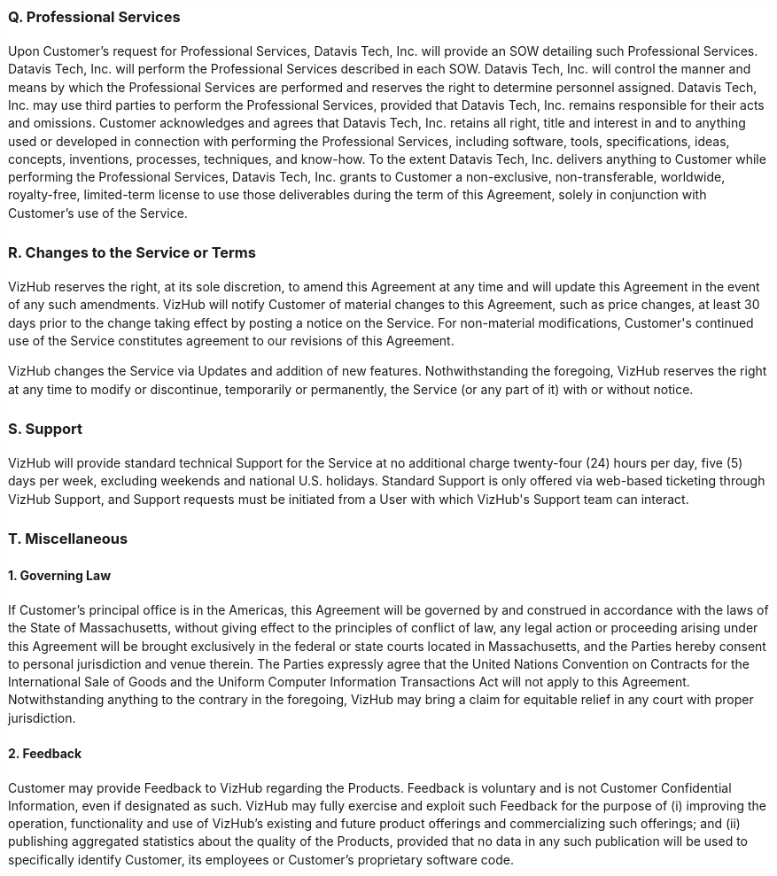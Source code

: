 ### Q. Professional Services
Upon Customer’s request for Professional Services, Datavis Tech, Inc. will provide an SOW detailing such Professional Services. Datavis Tech, Inc. will perform the Professional Services described in each SOW. Datavis Tech, Inc. will control the manner and means by which the Professional Services are performed and reserves the right to determine personnel assigned. Datavis Tech, Inc. may use third parties to perform the Professional Services, provided that Datavis Tech, Inc. remains responsible for their acts and omissions. Customer acknowledges and agrees that Datavis Tech, Inc. retains all right, title and interest in and to anything used or developed in connection with performing the Professional Services, including software, tools, specifications, ideas, concepts, inventions, processes, techniques, and know-how. To the extent Datavis Tech, Inc. delivers anything to Customer while performing the Professional Services, Datavis Tech, Inc. grants to Customer a non-exclusive, non-transferable, worldwide, royalty-free, limited-term license to use those deliverables during the term of this Agreement, solely in conjunction with Customer’s use of the Service.

### R. Changes to the Service or Terms
VizHub reserves the right, at its sole discretion, to amend this Agreement at any time and will update this Agreement in the event of any such amendments. VizHub will notify Customer of material changes to this Agreement, such as price changes, at least 30 days prior to the change taking effect by posting a notice on the Service. For non-material modifications, Customer's continued use of the Service constitutes agreement to our revisions of this Agreement.

VizHub changes the Service via Updates and addition of new features. Nothwithstanding the foregoing, VizHub reserves the right at any time to modify or discontinue, temporarily or permanently, the Service (or any part of it) with or without notice.

### S. Support
VizHub will provide standard technical Support for the Service at no additional charge twenty-four (24) hours per day, five (5) days per week, excluding weekends and national U.S. holidays. Standard Support is only offered via web-based ticketing through VizHub Support, and Support requests must be initiated from a User with which VizHub's Support team can interact.

### T. Miscellaneous

#### 1. Governing Law
If Customer’s principal office is in the Americas, this Agreement will be governed by and construed in accordance with the laws of the State of Massachusetts, without giving effect to the principles of conflict of law, any legal action or proceeding arising under this Agreement will be brought exclusively in the federal or state courts located in Massachusetts, and the Parties hereby consent to personal jurisdiction and venue therein. The Parties expressly agree that the United Nations Convention on Contracts for the International Sale of Goods and the Uniform Computer Information Transactions Act will not apply to this Agreement. Notwithstanding anything to the contrary in the foregoing, VizHub may bring a claim for equitable relief in any court with proper jurisdiction.

#### 2. Feedback
Customer may provide Feedback to VizHub regarding the Products. Feedback is voluntary and is not Customer Confidential Information, even if designated as such. VizHub may fully exercise and exploit such Feedback for the purpose of (i) improving the operation, functionality and use of VizHub’s existing and future product offerings and commercializing such offerings; and (ii) publishing aggregated statistics about the quality of the Products, provided that no data in any such publication will be used to specifically identify Customer, its employees or Customer’s proprietary software code.
